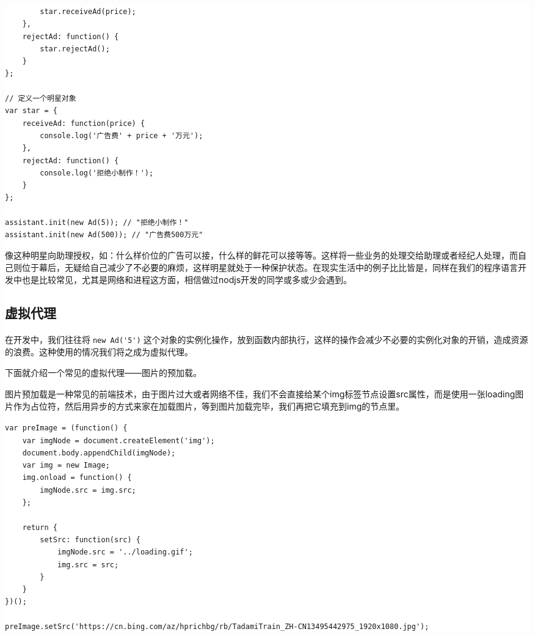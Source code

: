 ```
		star.receiveAd(price);
	},
	rejectAd: function() {
		star.rejectAd();
	}
};

// 定义一个明星对象
var star = {
	receiveAd: function(price) {
		console.log('广告费' + price + '万元');
	},
	rejectAd: function() {
		console.log('拒绝小制作！');
	}
};

assistant.init(new Ad(5)); // "拒绝小制作！"
assistant.init(new Ad(500)); // "广告费500万元"
```

像这种明星向助理授权，如：什么样价位的广告可以接，什么样的鲜花可以接等等。这样将一些业务的处理交给助理或者经纪人处理，而自己则位于幕后，无疑给自己减少了不必要的麻烦，这样明星就处于一种保护状态。在现实生活中的例子比比皆是，同样在我们的程序语言开发中也是比较常见，尤其是网络和进程这方面，相信做过nodjs开发的同学或多或少会遇到。

## 虚拟代理

在开发中，我们往往将 `new Ad('5')` 这个对象的实例化操作，放到函数内部执行，这样的操作会减少不必要的实例化对象的开销，造成资源的浪费。这种使用的情况我们将之成为虚拟代理。

下面就介绍一个常见的虚拟代理——图片的预加载。

图片预加载是一种常见的前端技术，由于图片过大或者网络不佳，我们不会直接给某个img标签节点设置src属性，而是使用一张loading图片作为占位符，然后用异步的方式来家在加载图片，等到图片加载完毕，我们再把它填充到img的节点里。

```
var preImage = (function() {
	var imgNode = document.createElement('img');
	document.body.appendChild(imgNode);
	var img = new Image; 
    img.onload = function() {
    	imgNode.src = img.src;
    }; 
 
    return {
    	setSrc: function(src) {
    		imgNode.src = '../loading.gif';
    		img.src = src;
    	}
    }
})(); 
 
preImage.setSrc('https://cn.bing.com/az/hprichbg/rb/TadamiTrain_ZH-CN13495442975_1920x1080.jpg'); 
```
